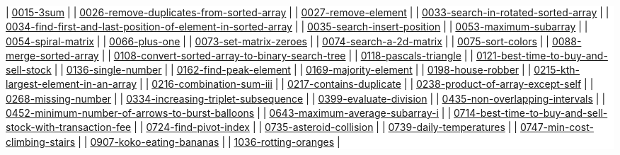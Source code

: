 | [0015-3sum](https://github.com/minhsun-c/Leetcode-Solutions/tree/master/0015-3sum) |
| [0026-remove-duplicates-from-sorted-array](https://github.com/minhsun-c/Leetcode-Solutions/tree/master/0026-remove-duplicates-from-sorted-array) |
| [0027-remove-element](https://github.com/minhsun-c/Leetcode-Solutions/tree/master/0027-remove-element) |
| [0033-search-in-rotated-sorted-array](https://github.com/minhsun-c/Leetcode-Solutions/tree/master/0033-search-in-rotated-sorted-array) |
| [0034-find-first-and-last-position-of-element-in-sorted-array](https://github.com/minhsun-c/Leetcode-Solutions/tree/master/0034-find-first-and-last-position-of-element-in-sorted-array) |
| [0035-search-insert-position](https://github.com/minhsun-c/Leetcode-Solutions/tree/master/0035-search-insert-position) |
| [0053-maximum-subarray](https://github.com/minhsun-c/Leetcode-Solutions/tree/master/0053-maximum-subarray) |
| [0054-spiral-matrix](https://github.com/minhsun-c/Leetcode-Solutions/tree/master/0054-spiral-matrix) |
| [0066-plus-one](https://github.com/minhsun-c/Leetcode-Solutions/tree/master/0066-plus-one) |
| [0073-set-matrix-zeroes](https://github.com/minhsun-c/Leetcode-Solutions/tree/master/0073-set-matrix-zeroes) |
| [0074-search-a-2d-matrix](https://github.com/minhsun-c/Leetcode-Solutions/tree/master/0074-search-a-2d-matrix) |
| [0075-sort-colors](https://github.com/minhsun-c/Leetcode-Solutions/tree/master/0075-sort-colors) |
| [0088-merge-sorted-array](https://github.com/minhsun-c/Leetcode-Solutions/tree/master/0088-merge-sorted-array) |
| [0108-convert-sorted-array-to-binary-search-tree](https://github.com/minhsun-c/Leetcode-Solutions/tree/master/0108-convert-sorted-array-to-binary-search-tree) |
| [0118-pascals-triangle](https://github.com/minhsun-c/Leetcode-Solutions/tree/master/0118-pascals-triangle) |
| [0121-best-time-to-buy-and-sell-stock](https://github.com/minhsun-c/Leetcode-Solutions/tree/master/0121-best-time-to-buy-and-sell-stock) |
| [0136-single-number](https://github.com/minhsun-c/Leetcode-Solutions/tree/master/0136-single-number) |
| [0162-find-peak-element](https://github.com/minhsun-c/Leetcode-Solutions/tree/master/0162-find-peak-element) |
| [0169-majority-element](https://github.com/minhsun-c/Leetcode-Solutions/tree/master/0169-majority-element) |
| [0198-house-robber](https://github.com/minhsun-c/Leetcode-Solutions/tree/master/0198-house-robber) |
| [0215-kth-largest-element-in-an-array](https://github.com/minhsun-c/Leetcode-Solutions/tree/master/0215-kth-largest-element-in-an-array) |
| [0216-combination-sum-iii](https://github.com/minhsun-c/Leetcode-Solutions/tree/master/0216-combination-sum-iii) |
| [0217-contains-duplicate](https://github.com/minhsun-c/Leetcode-Solutions/tree/master/0217-contains-duplicate) |
| [0238-product-of-array-except-self](https://github.com/minhsun-c/Leetcode-Solutions/tree/master/0238-product-of-array-except-self) |
| [0268-missing-number](https://github.com/minhsun-c/Leetcode-Solutions/tree/master/0268-missing-number) |
| [0334-increasing-triplet-subsequence](https://github.com/minhsun-c/Leetcode-Solutions/tree/master/0334-increasing-triplet-subsequence) |
| [0399-evaluate-division](https://github.com/minhsun-c/Leetcode-Solutions/tree/master/0399-evaluate-division) |
| [0435-non-overlapping-intervals](https://github.com/minhsun-c/Leetcode-Solutions/tree/master/0435-non-overlapping-intervals) |
| [0452-minimum-number-of-arrows-to-burst-balloons](https://github.com/minhsun-c/Leetcode-Solutions/tree/master/0452-minimum-number-of-arrows-to-burst-balloons) |
| [0643-maximum-average-subarray-i](https://github.com/minhsun-c/Leetcode-Solutions/tree/master/0643-maximum-average-subarray-i) |
| [0714-best-time-to-buy-and-sell-stock-with-transaction-fee](https://github.com/minhsun-c/Leetcode-Solutions/tree/master/0714-best-time-to-buy-and-sell-stock-with-transaction-fee) |
| [0724-find-pivot-index](https://github.com/minhsun-c/Leetcode-Solutions/tree/master/0724-find-pivot-index) |
| [0735-asteroid-collision](https://github.com/minhsun-c/Leetcode-Solutions/tree/master/0735-asteroid-collision) |
| [0739-daily-temperatures](https://github.com/minhsun-c/Leetcode-Solutions/tree/master/0739-daily-temperatures) |
| [0747-min-cost-climbing-stairs](https://github.com/minhsun-c/Leetcode-Solutions/tree/master/0747-min-cost-climbing-stairs) |
| [0907-koko-eating-bananas](https://github.com/minhsun-c/Leetcode-Solutions/tree/master/0907-koko-eating-bananas) |
| [1036-rotting-oranges](https://github.com/minhsun-c/Leetcode-Solutions/tree/master/1036-rotting-oranges) |